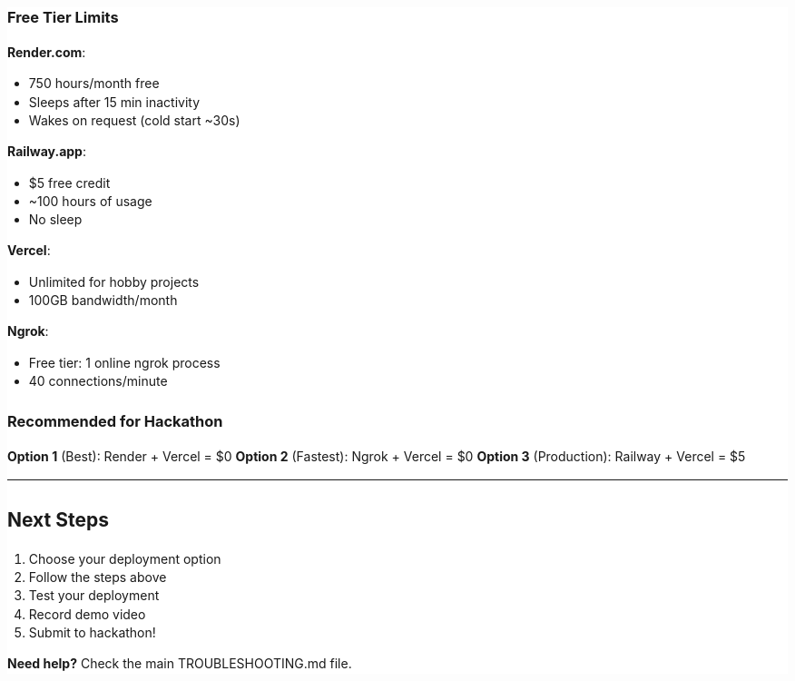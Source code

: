 ### Free Tier Limits

**Render.com**:
- 750 hours/month free
- Sleeps after 15 min inactivity
- Wakes on request (cold start ~30s)

**Railway.app**:
- $5 free credit
- ~100 hours of usage
- No sleep

**Vercel**:
- Unlimited for hobby projects
- 100GB bandwidth/month

**Ngrok**:
- Free tier: 1 online ngrok process
- 40 connections/minute

### Recommended for Hackathon

**Option 1** (Best): Render + Vercel = $0
**Option 2** (Fastest): Ngrok + Vercel = $0
**Option 3** (Production): Railway + Vercel = $5

---

## Next Steps

1. Choose your deployment option
2. Follow the steps above
3. Test your deployment
4. Record demo video
5. Submit to hackathon!

**Need help?** Check the main TROUBLESHOOTING.md file.
